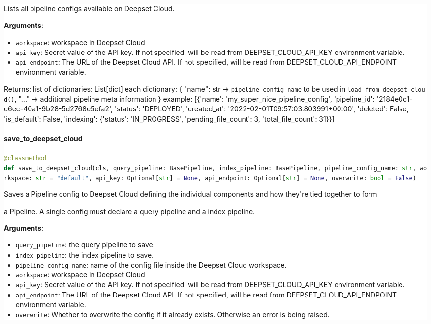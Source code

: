 Lists all pipeline configs available on Deepset Cloud.

**Arguments**:

- `workspace`: workspace in Deepset Cloud
- `api_key`: Secret value of the API key.
If not specified, will be read from DEEPSET_CLOUD_API_KEY environment variable.
- `api_endpoint`: The URL of the Deepset Cloud API.
If not specified, will be read from DEEPSET_CLOUD_API_ENDPOINT environment variable.

Returns:
    list of dictionaries: List[dict]
    each dictionary: {
                "name": str -> `pipeline_config_name` to be used in `load_from_deepset_cloud()`,
                "..." -> additional pipeline meta information
                }
    example:
            [{'name': 'my_super_nice_pipeline_config',
                'pipeline_id': '2184e0c1-c6ec-40a1-9b28-5d2768e5efa2',
                'status': 'DEPLOYED',
                'created_at': '2022-02-01T09:57:03.803991+00:00',
                'deleted': False,
                'is_default': False,
                'indexing': {'status': 'IN_PROGRESS',
                'pending_file_count': 3,
                'total_file_count': 31}}]

<a id="base.BasePipeline.save_to_deepset_cloud"></a>

#### save\_to\_deepset\_cloud

```python
@classmethod
def save_to_deepset_cloud(cls, query_pipeline: BasePipeline, index_pipeline: BasePipeline, pipeline_config_name: str, workspace: str = "default", api_key: Optional[str] = None, api_endpoint: Optional[str] = None, overwrite: bool = False)
```

Saves a Pipeline config to Deepset Cloud defining the individual components and how they're tied together to form

a Pipeline. A single config must declare a query pipeline and a index pipeline.

**Arguments**:

- `query_pipeline`: the query pipeline to save.
- `index_pipeline`: the index pipeline to save.
- `pipeline_config_name`: name of the config file inside the Deepset Cloud workspace.
- `workspace`: workspace in Deepset Cloud
- `api_key`: Secret value of the API key.
If not specified, will be read from DEEPSET_CLOUD_API_KEY environment variable.
- `api_endpoint`: The URL of the Deepset Cloud API.
If not specified, will be read from DEEPSET_CLOUD_API_ENDPOINT environment variable.
- `overwrite`: Whether to overwrite the config if it already exists. Otherwise an error is being raised.
